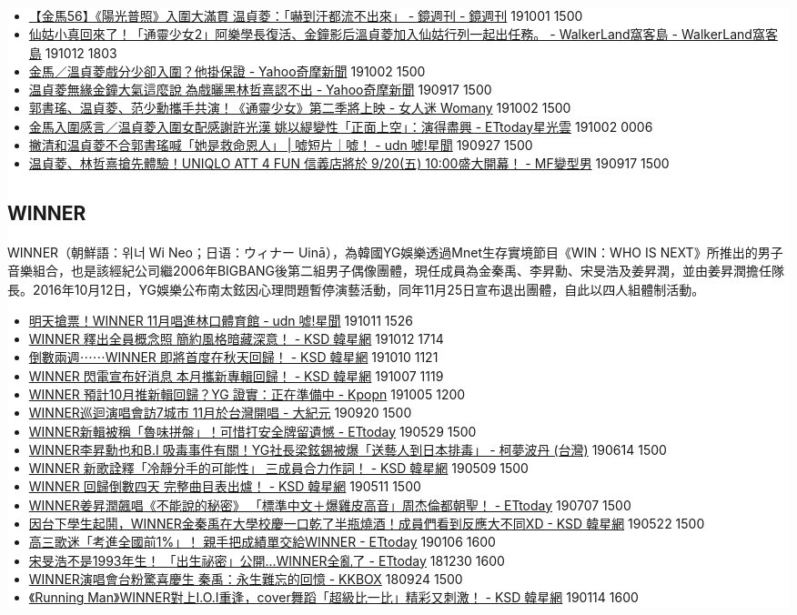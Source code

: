 - [【金馬56】《陽光普照》入圍大滿貫 温貞菱：「嚇到汗都流不出來」 - 鏡週刊 - 鏡週刊](https://www.mirrormedia.mg/story/20191001ent047 "【金馬56】《陽光普照》入圍大滿貫 温貞菱：「嚇到汗都流不出來」 - 鏡週刊 - 鏡週刊") 191001 1500
- [仙姑小真回來了！「通靈少女2」阿樂學長復活、金鐘影后溫貞菱加入仙姑行列一起出任務。 - WalkerLand窩客島 - WalkerLand窩客島](http://www.walkerland.com.tw/subject/view/239202 "仙姑小真回來了！「通靈少女2」阿樂學長復活、金鐘影后溫貞菱加入仙姑行列一起出任務。 - WalkerLand窩客島 - WalkerLand窩客島") 191012 1803
- [金馬／溫貞菱戲分少卻入圍？他掛保證 - Yahoo奇摩新聞](https://tw.news.yahoo.com/%E9%87%91%E9%A6%AC-%E6%BA%AB%E8%B2%9E%E8%8F%B1%E6%88%B2%E5%88%86%E5%B0%91%E5%8D%BB%E5%85%A5%E5%9C%8D-%E4%BB%96%E6%8E%9B%E4%BF%9D%E8%AD%89-095503982.html "金馬／溫貞菱戲分少卻入圍？他掛保證 - Yahoo奇摩新聞") 191002 1500
- [温貞菱無緣金鐘大氣這麼說 為戲曬黑林哲熹認不出 - Yahoo奇摩新聞](https://tw.news.yahoo.com/%E6%B8%A9%E8%B2%9E%E8%8F%B1%E7%84%A1%E7%B7%A3%E9%87%91%E9%90%98%E5%A4%A7%E6%B0%A3%E9%80%99%E9%BA%BC%E8%AA%AA-%E7%82%BA%E6%88%B2%E6%9B%AC%E9%BB%91%E6%9E%97%E5%93%B2%E7%86%B9%E8%AA%8D%E4%B8%8D%E5%87%BA-103826827.html "温貞菱無緣金鐘大氣這麼說 為戲曬黑林哲熹認不出 - Yahoo奇摩新聞") 190917 1500
- [郭書瑤、温貞菱、范少勳攜手共演！《通靈少女》第二季將上映 - 女人迷 Womany](https://womany.net/read/article/21411 "郭書瑤、温貞菱、范少勳攜手共演！《通靈少女》第二季將上映 - 女人迷 Womany") 191002 1500
- [金馬入圍感言／温貞菱入圍女配感謝許光漢 姚以緹變性「正面上空」：演得盡興 - ETtoday星光雲](https://star.ettoday.net/news/1547606 "金馬入圍感言／温貞菱入圍女配感謝許光漢 姚以緹變性「正面上空」：演得盡興 - ETtoday星光雲") 191002 0006
- [撇清和温貞菱不合郭書瑤喊「她是救命恩人」 | 噓短片｜噓！ - udn 噓!星聞](https://stars.udn.com/video/play/1022/1150924 "撇清和温貞菱不合郭書瑤喊「她是救命恩人」 | 噓短片｜噓！ - udn 噓!星聞") 190927 1500
- [温貞菱、林哲熹搶先體驗！UNIQLO ATT 4 FUN 信義店將於 9/20(五) 10:00盛大開幕！ - MF變型男](https://mf.techbang.com/posts/9125-wen-zhenling-lin-zhexuan-preemptive-experience-uniqlo-att-4-fun-xinyi-store-will-open-at-1000-on-9-20-fri "温貞菱、林哲熹搶先體驗！UNIQLO ATT 4 FUN 信義店將於 9/20(五) 10:00盛大開幕！ - MF變型男") 190917 1500

## WINNER

WINNER（朝鮮語：위너 Wi Neo；日语：ウィナー Uinā），為韓國YG娛樂透過Mnet生存實境節目《WIN：WHO IS NEXT》所推出的男子音樂組合，也是該經紀公司繼2006年BIGBANG後第二組男子偶像團體，現任成員為金秦禹、李昇勳、宋旻浩及姜昇潤，並由姜昇潤擔任隊長。2016年10月12日，YG娛樂公布南太鉉因心理問題暫停演藝活動，同年11月25日宣布退出團體，自此以四人組體制活動。
- [明天搶票！WINNER 11月唱進林口體育館 - udn 噓!星聞](https://stars.udn.com/star/story/10092/4099085 "明天搶票！WINNER 11月唱進林口體育館 - udn 噓!星聞") 191011 1526
- [WINNER 釋出全員概念照 簡約風格暗藏深意！ - KSD 韓星網](https://www.koreastardaily.com/tc/news/120943 "WINNER 釋出全員概念照 簡約風格暗藏深意！ - KSD 韓星網") 191012 1714
- [倒數兩週⋯⋯WINNER 即將首度在秋天回歸！ - KSD 韓星網](https://www.koreastardaily.com/tc/news/120879 "倒數兩週⋯⋯WINNER 即將首度在秋天回歸！ - KSD 韓星網") 191010 1121
- [WINNER 閃電宣布好消息 本月攜新專輯回歸！ - KSD 韓星網](https://www.koreastardaily.com/tc/news/120788 "WINNER 閃電宣布好消息 本月攜新專輯回歸！ - KSD 韓星網") 191007 1119
- [WINNER 預計10月推新輯回歸？YG 證實：正在準備中 - Kpopn](https://www.kpopn.com/2019/10/05/winner-october-comeback "WINNER 預計10月推新輯回歸？YG 證實：正在準備中 - Kpopn") 191005 1200
- [WINNER巡迴演唱會訪7城市 11月於台灣開唱 - 大紀元](http://www.epochtimes.com/b5/19/9/20/n11534741.htm "WINNER巡迴演唱會訪7城市 11月於台灣開唱 - 大紀元") 190920 1500
- [WINNER新輯被稱「魯味拼盤」！可惜打安全牌留遺憾 - ETtoday](https://star.ettoday.net/news/1455074 "WINNER新輯被稱「魯味拼盤」！可惜打安全牌留遺憾 - ETtoday") 190529 1500
- [WINNER李昇勳也和B.I 吸毒事件有關！YG社長梁鉉錫被爆「送藝人到日本排毒」 - 柯夢波丹 (台灣)](https://www.cosmopolitan.com/tw/entertainment/celebrity-gossip/g28020017/winner-lee-seung-hoon-invlove-in-drug-case/ "WINNER李昇勳也和B.I 吸毒事件有關！YG社長梁鉉錫被爆「送藝人到日本排毒」 - 柯夢波丹 (台灣)") 190614 1500
- [WINNER 新歌詮釋「冷靜分手的可能性」 三成員合力作詞！ - KSD 韓星網](https://www.koreastardaily.com/tc/news/116491 "WINNER 新歌詮釋「冷靜分手的可能性」 三成員合力作詞！ - KSD 韓星網") 190509 1500
- [WINNER 回歸倒數四天 完整曲目表出爐！ - KSD 韓星網](https://www.koreastardaily.com/tc/news/116565 "WINNER 回歸倒數四天 完整曲目表出爐！ - KSD 韓星網") 190511 1500
- [WINNER姜昇潤飆唱《不能說的秘密》 「標準中文＋爆雞皮高音」周杰倫都朝聖！ - ETtoday](https://star.ettoday.net/news/1484126 "WINNER姜昇潤飆唱《不能說的秘密》 「標準中文＋爆雞皮高音」周杰倫都朝聖！ - ETtoday") 190707 1500
- [因台下學生起鬨，WINNER金秦禹在大學校慶一口乾了半瓶燒酒！成員們看到反應大不同XD - KSD 韓星網](https://www.koreastardaily.com/tc/news/116899 "因台下學生起鬨，WINNER金秦禹在大學校慶一口乾了半瓶燒酒！成員們看到反應大不同XD - KSD 韓星網") 190522 1500
- [高三歌迷「考進全國前1%」！ 親手把成績單交給WINNER - ETtoday](https://star.ettoday.net/news/1349542 "高三歌迷「考進全國前1%」！ 親手把成績單交給WINNER - ETtoday") 190106 1600
- [宋旻浩不是1993年生！ 「出生祕密」公開...WINNER全亂了 - ETtoday](https://star.ettoday.net/news/1343976 "宋旻浩不是1993年生！ 「出生祕密」公開...WINNER全亂了 - ETtoday") 181230 1600
- [WINNER演唱會台粉驚喜慶生 秦禹：永生難忘的回憶 - KKBOX](https://www.kkbox.com/tw/tc/column/showbiz-0-6523-1.html "WINNER演唱會台粉驚喜慶生 秦禹：永生難忘的回憶 - KKBOX") 180924 1500
- [《Running Man》WINNER對上I.O.I重逢，cover舞蹈「超級比一比」精彩又刺激！ - KSD 韓星網](https://www.koreastardaily.com/tc/news/113078 "《Running Man》WINNER對上I.O.I重逢，cover舞蹈「超級比一比」精彩又刺激！ - KSD 韓星網") 190114 1600
